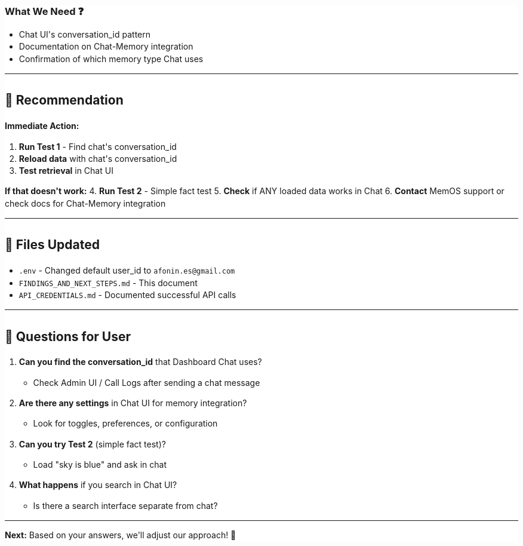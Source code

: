 ### What We Need ❓
- Chat UI's conversation_id pattern
- Documentation on Chat-Memory integration
- Confirmation of which memory type Chat uses

---

## 🎯 Recommendation

**Immediate Action:**
1. **Run Test 1** - Find chat's conversation_id
2. **Reload data** with chat's conversation_id
3. **Test retrieval** in Chat UI

**If that doesn't work:**
4. **Run Test 2** - Simple fact test
5. **Check** if ANY loaded data works in Chat
6. **Contact** MemOS support or check docs for Chat-Memory integration

---

## 📝 Files Updated

- `.env` - Changed default user_id to `afonin.es@gmail.com`
- `FINDINGS_AND_NEXT_STEPS.md` - This document
- `API_CREDENTIALS.md` - Documented successful API calls

---

## 🤔 Questions for User

1. **Can you find the conversation_id** that Dashboard Chat uses?
   - Check Admin UI / Call Logs after sending a chat message

2. **Are there any settings** in Chat UI for memory integration?
   - Look for toggles, preferences, or configuration

3. **Can you try Test 2** (simple fact test)?
   - Load "sky is blue" and ask in chat

4. **What happens** if you search in Chat UI?
   - Is there a search interface separate from chat?

---

**Next:** Based on your answers, we'll adjust our approach! 🚀
